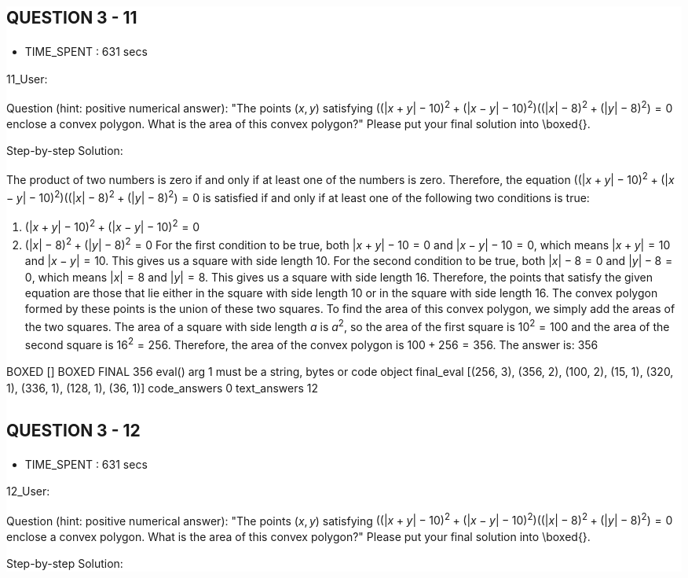 

## QUESTION 3 - 11 
- TIME_SPENT : 631 secs

11_User:

Question (hint: positive numerical answer):
"The points $\left(x, y\right)$ satisfying $((\vert x + y \vert - 10)^2 + ( \vert x - y \vert - 10)^2)((\vert x \vert - 8)^2 + ( \vert y \vert - 8)^2) = 0$ enclose a convex polygon. What is the area of this convex polygon?"
Please put your final solution into \boxed{}.

Step-by-step Solution:


The product of two numbers is zero if and only if at least one of the numbers is zero. Therefore, the equation $((\vert x + y \vert - 10)^2 + ( \vert x - y \vert - 10)^2)((\vert x \vert - 8)^2 + ( \vert y \vert - 8)^2) = 0$ is satisfied if and only if at least one of the following two conditions is true:
1. $(\vert x + y \vert - 10)^2 + ( \vert x - y \vert - 10)^2 = 0$
2. $(\vert x \vert - 8)^2 + ( \vert y \vert - 8)^2 = 0$
For the first condition to be true, both $\vert x + y \vert - 10 = 0$ and $\vert x - y \vert - 10 = 0$, which means $\vert x + y \vert = 10$ and $\vert x - y \vert = 10$. This gives us a square with side length 10.
For the second condition to be true, both $\vert x \vert - 8 = 0$ and $\vert y \vert - 8 = 0$, which means $\vert x \vert = 8$ and $\vert y \vert = 8$. This gives us a square with side length 16.
Therefore, the points that satisfy the given equation are those that lie either in the square with side length 10 or in the square with side length 16. The convex polygon formed by these points is the union of these two squares.
To find the area of this convex polygon, we simply add the areas of the two squares. The area of a square with side length $a$ is $a^2$, so the area of the first square is $10^2 = 100$ and the area of the second square is $16^2 = 256$. Therefore, the area of the convex polygon is $100 + 256 = 356$.
The answer is: $356$

BOXED []
BOXED FINAL 356
eval() arg 1 must be a string, bytes or code object final_eval
[(256, 3), (356, 2), (100, 2), (15, 1), (320, 1), (336, 1), (128, 1), (36, 1)]
code_answers 0 text_answers 12



## QUESTION 3 - 12 
- TIME_SPENT : 631 secs

12_User:

Question (hint: positive numerical answer):
"The points $\left(x, y\right)$ satisfying $((\vert x + y \vert - 10)^2 + ( \vert x - y \vert - 10)^2)((\vert x \vert - 8)^2 + ( \vert y \vert - 8)^2) = 0$ enclose a convex polygon. What is the area of this convex polygon?"
Please put your final solution into \boxed{}.

Step-by-step Solution:
